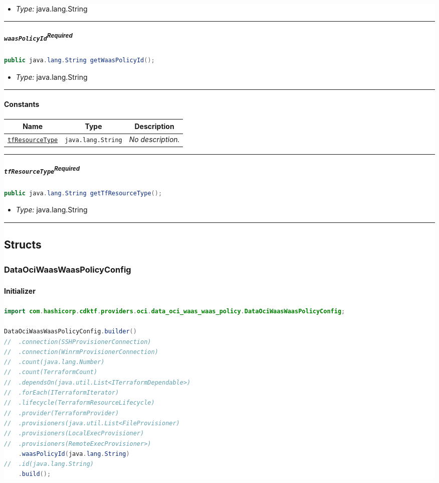 - *Type:* java.lang.String

---

##### `waasPolicyId`<sup>Required</sup> <a name="waasPolicyId" id="rhizo-co-terraform-provider-oci.dataOciWaasWaasPolicy.DataOciWaasWaasPolicy.property.waasPolicyId"></a>

```java
public java.lang.String getWaasPolicyId();
```

- *Type:* java.lang.String

---

#### Constants <a name="Constants" id="Constants"></a>

| **Name** | **Type** | **Description** |
| --- | --- | --- |
| <code><a href="#rhizo-co-terraform-provider-oci.dataOciWaasWaasPolicy.DataOciWaasWaasPolicy.property.tfResourceType">tfResourceType</a></code> | <code>java.lang.String</code> | *No description.* |

---

##### `tfResourceType`<sup>Required</sup> <a name="tfResourceType" id="rhizo-co-terraform-provider-oci.dataOciWaasWaasPolicy.DataOciWaasWaasPolicy.property.tfResourceType"></a>

```java
public java.lang.String getTfResourceType();
```

- *Type:* java.lang.String

---

## Structs <a name="Structs" id="Structs"></a>

### DataOciWaasWaasPolicyConfig <a name="DataOciWaasWaasPolicyConfig" id="rhizo-co-terraform-provider-oci.dataOciWaasWaasPolicy.DataOciWaasWaasPolicyConfig"></a>

#### Initializer <a name="Initializer" id="rhizo-co-terraform-provider-oci.dataOciWaasWaasPolicy.DataOciWaasWaasPolicyConfig.Initializer"></a>

```java
import com.hashicorp.cdktf.providers.oci.data_oci_waas_waas_policy.DataOciWaasWaasPolicyConfig;

DataOciWaasWaasPolicyConfig.builder()
//  .connection(SSHProvisionerConnection)
//  .connection(WinrmProvisionerConnection)
//  .count(java.lang.Number)
//  .count(TerraformCount)
//  .dependsOn(java.util.List<ITerraformDependable>)
//  .forEach(ITerraformIterator)
//  .lifecycle(TerraformResourceLifecycle)
//  .provider(TerraformProvider)
//  .provisioners(java.util.List<FileProvisioner)
//  .provisioners(LocalExecProvisioner)
//  .provisioners(RemoteExecProvisioner>)
    .waasPolicyId(java.lang.String)
//  .id(java.lang.String)
    .build();
```

